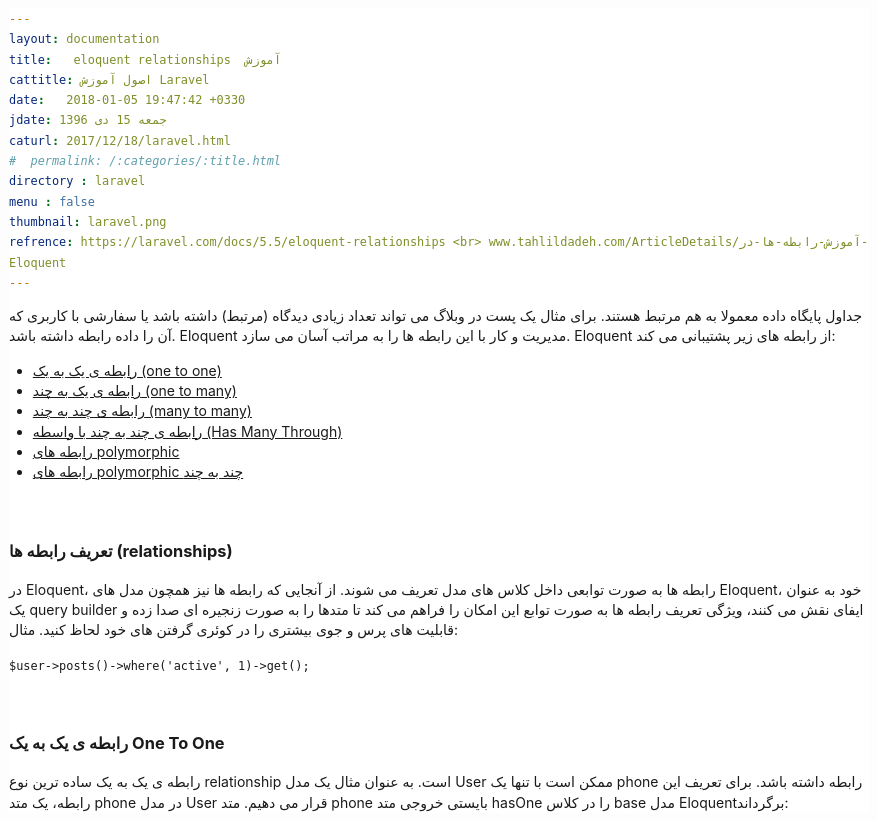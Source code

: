 ```yaml
---
layout: documentation
title:   eloquent relationships  آموزش
cattitle: اصول آموزش Laravel
date:   2018-01-05 19:47:42 +0330
jdate: جمعه 15 دی 1396
caturl: 2017/12/18/laravel.html
#  permalink: /:categories/:title.html
directory : laravel
menu : false
thumbnail: laravel.png
refrence: https://laravel.com/docs/5.5/eloquent-relationships <br> www.tahlildadeh.com/ArticleDetails/آموزش-رابطه-ها-در-Eloquent
---
```


<p>
جداول پایگاه داده معمولا به هم مرتبط هستند. برای مثال یک پست در وبلاگ می تواند تعداد زیادی دیدگاه (مرتبط) داشته باشد یا سفارشی با کاربری که آن را داده رابطه داشته باشد. Eloquent مدیریت و کار با این رابطه ها را به مراتب آسان می سازد. Eloquent از رابطه های زیر پشتیبانی می کند:
</p>

<ul>
<li><a href="#one-to-one">رابطه ی یک به یک (one to one)</a></li>
<li><a href="#one-to-many">رابطه ی یک به چند (one to many)</a></li>
<li><a href="#many-to-many">رابطه ی چند به چند (many to many)</a></li>
<li><a href="#has-many-through">رابطه ی چند به چند با واسطه (Has Many Through)</a></li>
<li><a href="#polymorphic-relations">رابطه های polymorphic</a></li>
<li><a href="#many-to-many-polymorphic-relations">رابطه های polymorphic چند به چند</a></li>
</ul>

<br>
<h3>تعریف رابطه ها (relationships)</h3>
<p>
در Eloquent، رابطه ها به صورت توابعی داخل کلاس های مدل تعریف می شوند. از آنجایی که رابطه ها نیز همچون مدل های Eloquent، خود به عنوان یک query builder ایفای نقش می کنند، ویژگی تعریف رابطه ها به صورت توابع این امکان را فراهم می کند تا متدها را به صورت زنجیره ای صدا زده و قابلیت های پرس و جوی بیشتری را در کوئری گرفتن های خود لحاظ کنید. مثال:
</p>

<pre><code class="language-php  line-numbers">$user->posts()->where('active', 1)->get();
</code></pre>


<p>
<a name="one-to-one"></a>
</p>

<br>
<h3>رابطه ی یک به یک One To One</h3>
<p>
رابطه ی یک به یک ساده ترین نوع relationship است. به عنوان مثال یک مدل User ممکن است با تنها یک phone رابطه داشته باشد. برای تعریف این رابطه، یک متد phone در مدل User قرار می دهیم. متد phone بایستی خروجی متد hasOne را در کلاس base مدل Eloquentبرگرداند:
</p>
